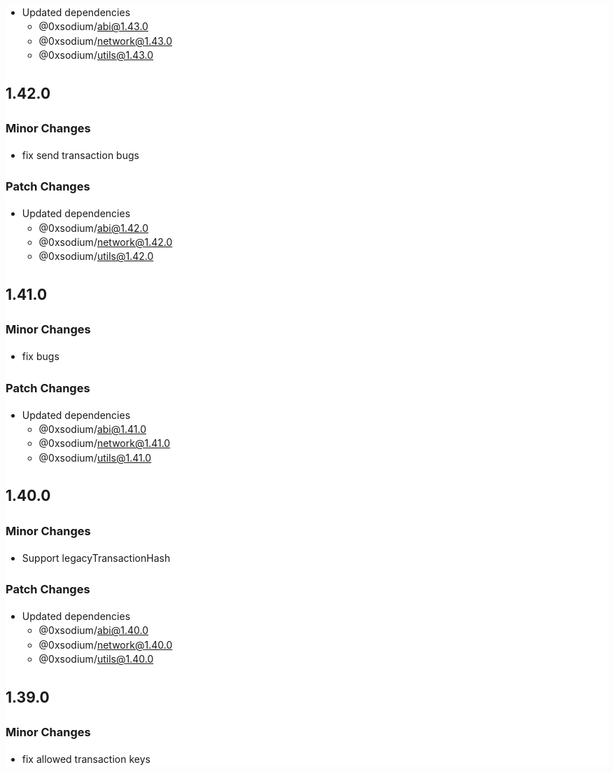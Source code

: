 - Updated dependencies
  - @0xsodium/abi@1.43.0
  - @0xsodium/network@1.43.0
  - @0xsodium/utils@1.43.0

## 1.42.0

### Minor Changes

- fix send transaction bugs

### Patch Changes

- Updated dependencies
  - @0xsodium/abi@1.42.0
  - @0xsodium/network@1.42.0
  - @0xsodium/utils@1.42.0

## 1.41.0

### Minor Changes

- fix bugs

### Patch Changes

- Updated dependencies
  - @0xsodium/abi@1.41.0
  - @0xsodium/network@1.41.0
  - @0xsodium/utils@1.41.0

## 1.40.0

### Minor Changes

- Support legacyTransactionHash

### Patch Changes

- Updated dependencies
  - @0xsodium/abi@1.40.0
  - @0xsodium/network@1.40.0
  - @0xsodium/utils@1.40.0

## 1.39.0

### Minor Changes

- fix allowed transaction keys

